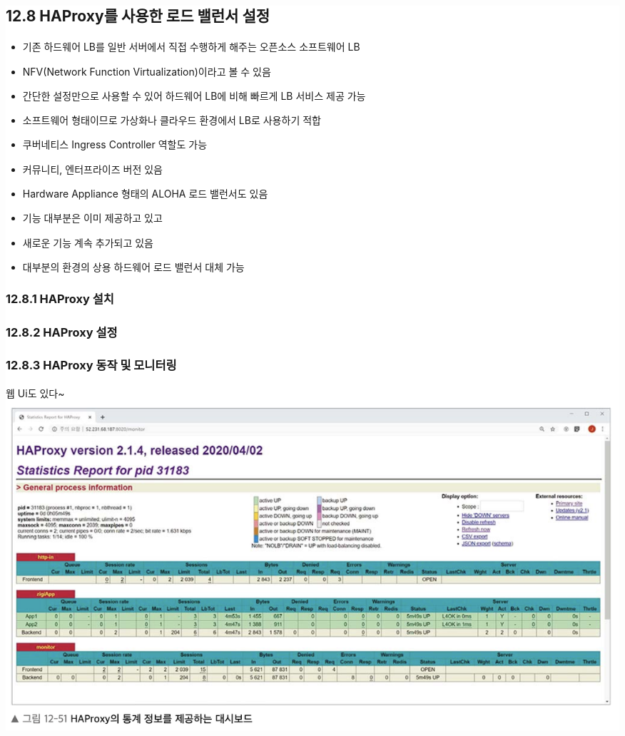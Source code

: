 
## 12.8 HAProxy를 사용한 로드 밸런서 설정
- 기존 하드웨어 LB를 일반 서버에서 직접 수행하게 해주는 오픈소스 소프트웨어 LB
- NFV(Network Function Virtualization)이라고 볼 수 있음


- 간단한 설정만으로 사용할 수 있어 하드웨어 LB에 비해 빠르게 LB 서비스 제공 가능
- 소프트웨어 형태이므로 가상화나 클라우드 환경에서 LB로 사용하기 적합
- 쿠버네티스 Ingress Controller 역할도 가능


- 커뮤니티, 엔터프라이즈 버전 있음
- Hardware Appliance 형태의 ALOHA 로드 밸런서도 있음


- 기능 대부분은 이미 제공하고 있고
- 새로운 기능 계속 추가되고 있음
- 대부분의 환경의 상용 하드웨어 로드 밸런서 대체 가능



### 12.8.1 HAProxy 설치



### 12.8.2 HAProxy 설정


### 12.8.3 HAProxy 동작 및 모니터링


웹 Ui도 있다~
![](files/Pasted%20image%2020250521194356.png)


